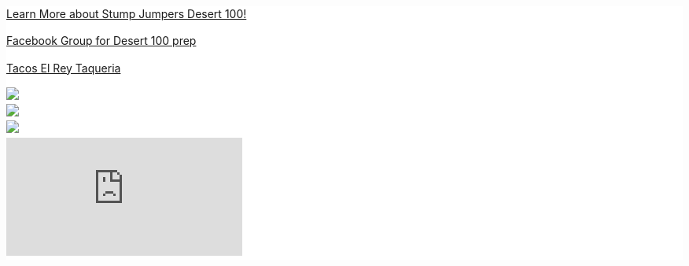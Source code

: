 
<a href="https://stumpjumpers.org/sjmc/events-and-races/desert100/">Learn More about Stump Jumpers Desert 100!</a>

<a href="https://www.facebook.com/groups/1769080543492874">Facebook Group for Desert 100 prep</a>

<a href="https://goo.gl/maps/yir2DfTPJwj2yiVA7">Tacos El Rey Taqueria</a>

<div class="row">
  <div class="column">
    <img src="d100Finish_resized.jpeg"/>  

  </div>
  <div class="column gallerySideBySideRight">
    <img src="d100Finish1_resized.jpg"/>
  </div>
</div>
<div class="row">
    <img src="20230403_151648_resized.jpg"/> 
</div>


<div  class="youtubewrapper">
  <iframe class="youtube"src="https://www.youtube.com/embed/I9tsdu-5754" title="YouTube video player" frameborder="0" allow="accelerometer; autoplay; clipboard-write; encrypted-media; gyroscope; picture-in-picture; web-share" allowfullscreen>
  </iframe>
</div>


